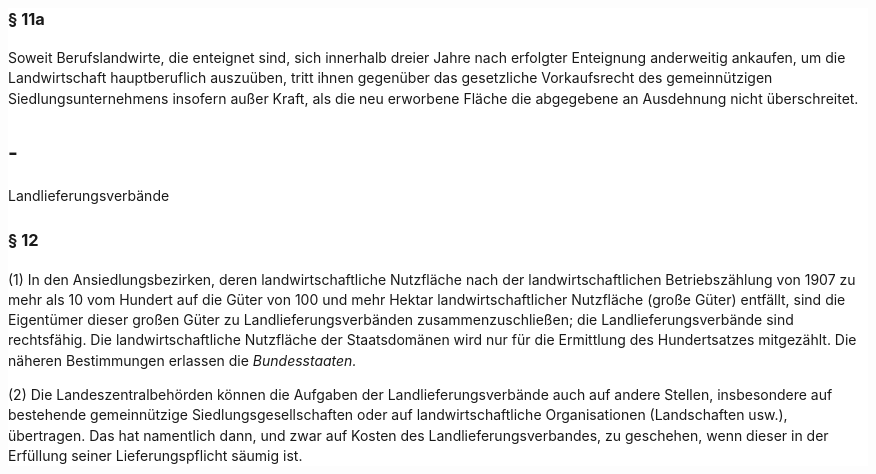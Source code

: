 ### § 11a  

<div>

<div class="jnhtml">

<div>

<div class="jurAbsatz">

Soweit Berufslandwirte, die enteignet sind, sich innerhalb dreier Jahre
nach erfolgter Enteignung anderweitig ankaufen, um die Landwirtschaft
hauptberuflich auszuüben, tritt ihnen gegenüber das gesetzliche
Vorkaufsrecht des gemeinnützigen Siedlungsunternehmens insofern außer
Kraft, als die neu erworbene Fläche die abgegebene an Ausdehnung nicht
überschreitet.

</div>

</div>

</div>

</div>

<span id="BJNR014290919BJNG000600319.html"></span>

## \-  
Landlieferungsverbände

<span id="BJNR014290919BJNE002400319.html"></span>

### § 12  

<div>

<div class="jnhtml">

<div>

<div class="jurAbsatz">

(1) In den Ansiedlungsbezirken, deren landwirtschaftliche Nutzfläche
nach der landwirtschaftlichen Betriebszählung von 1907 zu mehr als 10
vom Hundert auf die Güter von 100 und mehr Hektar landwirtschaftlicher
Nutzfläche (große Güter) entfällt, sind die Eigentümer dieser großen
Güter zu Landlieferungsverbänden zusammenzuschließen; die
Landlieferungsverbände sind rechtsfähig. Die landwirtschaftliche
Nutzfläche der Staatsdomänen wird nur für die Ermittlung des
Hundertsatzes mitgezählt. Die näheren Bestimmungen erlassen die
<span style="font-style:italic;">Bundesstaaten.</span>

</div>

<div class="jurAbsatz">

(2) Die Landeszentralbehörden können die Aufgaben der
Landlieferungsverbände auch auf andere Stellen, insbesondere auf
bestehende gemeinnützige Siedlungsgesellschaften oder auf
landwirtschaftliche Organisationen (Landschaften usw.), übertragen. Das
hat namentlich dann, und zwar auf Kosten des Landlieferungsverbandes, zu
geschehen, wenn dieser in der Erfüllung seiner Lieferungspflicht säumig
ist.
